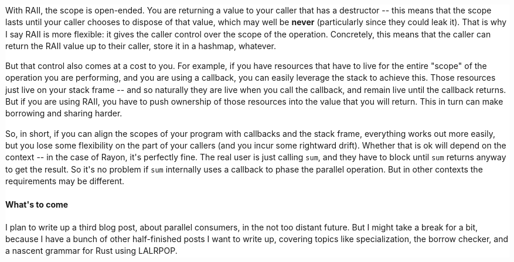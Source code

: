 With RAII, the scope is open-ended. You are returning a value to your
caller that has a destructor -- this means that the scope lasts until
your caller chooses to dispose of that value, which may well be
**never** (particularly since they could leak it). That is why I say
RAII is more flexible: it gives the caller control over the scope of
the operation.  Concretely, this means that the caller can return the
RAII value up to their caller, store it in a hashmap, whatever.

But that control also comes at a cost to you. For example, if you have
resources that have to live for the entire "scope" of the operation
you are performing, and you are using a callback, you can easily
leverage the stack to achieve this. Those resources just live on your
stack frame -- and so naturally they are live when you call the
callback, and remain live until the callback returns. But if you are
using RAII, you have to push ownership of those resources into the
value that you will return. This in turn can make borrowing and
sharing harder.

So, in short, if you can align the scopes of your program with
callbacks and the stack frame, everything works out more easily, but
you lose some flexibility on the part of your callers (and you incur
some rightward drift). Whether that is ok will depend on the context
-- in the case of Rayon, it's perfectly fine. The real user is just
calling `sum`, and they have to block until `sum` returns anyway to
get the result. So it's no problem if `sum` internally uses a callback
to phase the parallel operation. But in other contexts the
requirements may be different.

#### What's to come

I plan to write up a third blog post, about parallel consumers, in the
not too distant future. But I might take a break for a bit, because I
have a bunch of other half-finished posts I want to write up, covering
topics like specialization, the borrow checker, and a nascent grammar
for Rust using LALRPOP.
